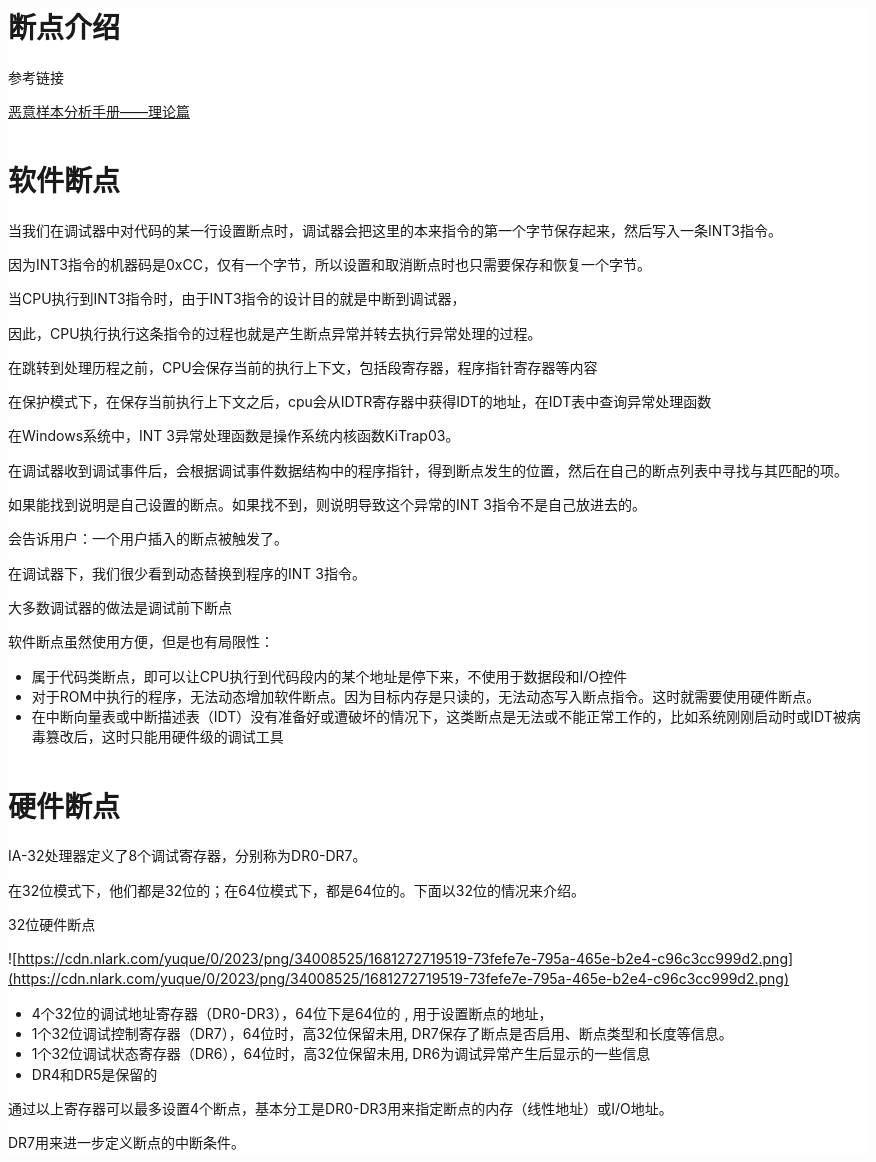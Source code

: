# 断点介绍

参考链接

[恶意样本分析手册——理论篇](http://blog.nsfocus.net/sample-analysis-manual-theory/)

# 软件断点

当我们在调试器中对代码的某一行设置断点时，调试器会把这里的本来指令的第一个字节保存起来，然后写入一条INT3指令。

因为INT3指令的机器码是0xCC，仅有一个字节，所以设置和取消断点时也只需要保存和恢复一个字节。

当CPU执行到INT3指令时，由于INT3指令的设计目的就是中断到调试器，

因此，CPU执行执行这条指令的过程也就是产生断点异常并转去执行异常处理的过程。

在跳转到处理历程之前，CPU会保存当前的执行上下文，包括段寄存器，程序指针寄存器等内容

在保护模式下，在保存当前执行上下文之后，cpu会从IDTR寄存器中获得IDT的地址，在IDT表中查询异常处理函数

在Windows系统中，INT 3异常处理函数是操作系统内核函数KiTrap03。

在调试器收到调试事件后，会根据调试事件数据结构中的程序指针，得到断点发生的位置，然后在自己的断点列表中寻找与其匹配的项。

如果能找到说明是自己设置的断点。如果找不到，则说明导致这个异常的INT 3指令不是自己放进去的。

会告诉用户：一个用户插入的断点被触发了。

在调试器下，我们很少看到动态替换到程序的INT 3指令。

大多数调试器的做法是调试前下断点

软件断点虽然使用方便，但是也有局限性：

- 属于代码类断点，即可以让CPU执行到代码段内的某个地址是停下来，不使用于数据段和I/O控件
- 对于ROM中执行的程序，无法动态增加软件断点。因为目标内存是只读的，无法动态写入断点指令。这时就需要使用硬件断点。
- 在中断向量表或中断描述表（IDT）没有准备好或遭破坏的情况下，这类断点是无法或不能正常工作的，比如系统刚刚启动时或IDT被病毒篡改后，这时只能用硬件级的调试工具

# 硬件断点

IA-32处理器定义了8个调试寄存器，分别称为DR0-DR7。

在32位模式下，他们都是32位的；在64位模式下，都是64位的。下面以32位的情况来介绍。

32位硬件断点

![https://cdn.nlark.com/yuque/0/2023/png/34008525/1681272719519-73fefe7e-795a-465e-b2e4-c96c3cc999d2.png](https://cdn.nlark.com/yuque/0/2023/png/34008525/1681272719519-73fefe7e-795a-465e-b2e4-c96c3cc999d2.png)

- 4个32位的调试地址寄存器（DR0-DR3），64位下是64位的 , 用于设置断点的地址，
- 1个32位调试控制寄存器（DR7），64位时，高32位保留未用, DR7保存了断点是否启用、断点类型和长度等信息。
- 1个32位调试状态寄存器（DR6），64位时，高32位保留未用,  DR6为调试异常产生后显示的一些信息
- DR4和DR5是保留的

通过以上寄存器可以最多设置4个断点，基本分工是DR0-DR3用来指定断点的内存（线性地址）或I/O地址。

DR7用来进一步定义断点的中断条件。
